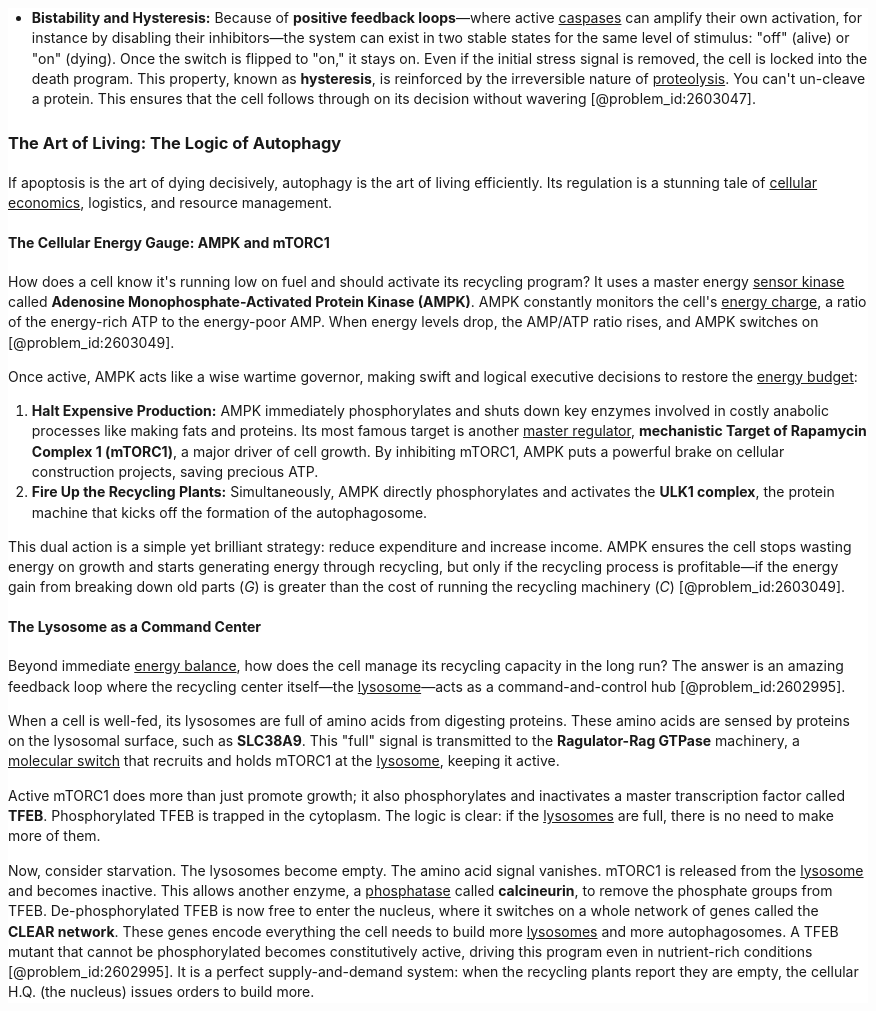 *   **Bistability and Hysteresis:** Because of **positive feedback loops**—where active [caspases](@article_id:141484) can amplify their own activation, for instance by disabling their inhibitors—the system can exist in two stable states for the same level of stimulus: "off" (alive) or "on" (dying). Once the switch is flipped to "on," it stays on. Even if the initial stress signal is removed, the cell is locked into the death program. This property, known as **hysteresis**, is reinforced by the irreversible nature of [proteolysis](@article_id:163176). You can't un-cleave a protein. This ensures that the cell follows through on its decision without wavering [@problem_id:2603047].

### The Art of Living: The Logic of Autophagy

If apoptosis is the art of dying decisively, autophagy is the art of living efficiently. Its regulation is a stunning tale of [cellular economics](@article_id:261978), logistics, and resource management.

#### The Cellular Energy Gauge: AMPK and mTORC1

How does a cell know it's running low on fuel and should activate its recycling program? It uses a master energy [sensor kinase](@article_id:172860) called **Adenosine Monophosphate-Activated Protein Kinase (AMPK)**. AMPK constantly monitors the cell's [energy charge](@article_id:147884), a ratio of the energy-rich ATP to the energy-poor AMP. When energy levels drop, the AMP/ATP ratio rises, and AMPK switches on [@problem_id:2603049].

Once active, AMPK acts like a wise wartime governor, making swift and logical executive decisions to restore the [energy budget](@article_id:200533):
1.  **Halt Expensive Production:** AMPK immediately phosphorylates and shuts down key enzymes involved in costly anabolic processes like making fats and proteins. Its most famous target is another [master regulator](@article_id:265072), **mechanistic Target of Rapamycin Complex 1 (mTORC1)**, a major driver of cell growth. By inhibiting mTORC1, AMPK puts a powerful brake on cellular construction projects, saving precious ATP.
2.  **Fire Up the Recycling Plants:** Simultaneously, AMPK directly phosphorylates and activates the **ULK1 complex**, the protein machine that kicks off the formation of the autophagosome.

This dual action is a simple yet brilliant strategy: reduce expenditure and increase income. AMPK ensures the cell stops wasting energy on growth and starts generating energy through recycling, but only if the recycling process is profitable—if the energy gain from breaking down old parts ($G$) is greater than the cost of running the recycling machinery ($C$) [@problem_id:2603049].

#### The Lysosome as a Command Center

Beyond immediate [energy balance](@article_id:150337), how does the cell manage its recycling capacity in the long run? The answer is an amazing feedback loop where the recycling center itself—the [lysosome](@article_id:174405)—acts as a command-and-control hub [@problem_id:2602995].

When a cell is well-fed, its lysosomes are full of amino acids from digesting proteins. These amino acids are sensed by proteins on the lysosomal surface, such as **SLC38A9**. This "full" signal is transmitted to the **Ragulator-Rag GTPase** machinery, a [molecular switch](@article_id:270073) that recruits and holds mTORC1 at the [lysosome](@article_id:174405), keeping it active.

Active mTORC1 does more than just promote growth; it also phosphorylates and inactivates a master transcription factor called **TFEB**. Phosphorylated TFEB is trapped in the cytoplasm. The logic is clear: if the [lysosomes](@article_id:167711) are full, there is no need to make more of them.

Now, consider starvation. The lysosomes become empty. The amino acid signal vanishes. mTORC1 is released from the [lysosome](@article_id:174405) and becomes inactive. This allows another enzyme, a [phosphatase](@article_id:141783) called **calcineurin**, to remove the phosphate groups from TFEB. De-phosphorylated TFEB is now free to enter the nucleus, where it switches on a whole network of genes called the **CLEAR network**. These genes encode everything the cell needs to build more [lysosomes](@article_id:167711) and more autophagosomes. A TFEB mutant that cannot be phosphorylated becomes constitutively active, driving this program even in nutrient-rich conditions [@problem_id:2602995]. It is a perfect supply-and-demand system: when the recycling plants report they are empty, the cellular H.Q. (the nucleus) issues orders to build more.
